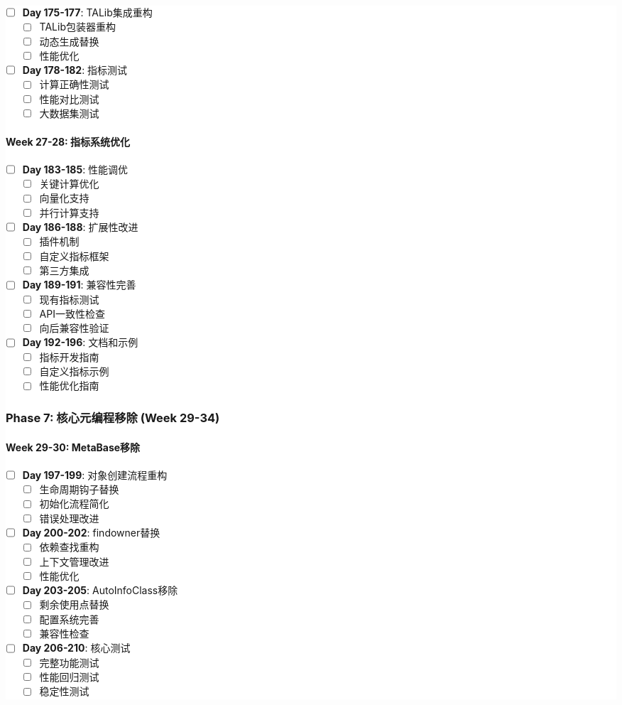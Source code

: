 - [ ] **Day 175-177**: TALib集成重构
  - [ ] TALib包装器重构
  - [ ] 动态生成替换
  - [ ] 性能优化

- [ ] **Day 178-182**: 指标测试
  - [ ] 计算正确性测试
  - [ ] 性能对比测试
  - [ ] 大数据集测试

#### Week 27-28: 指标系统优化
- [ ] **Day 183-185**: 性能调优
  - [ ] 关键计算优化
  - [ ] 向量化支持
  - [ ] 并行计算支持

- [ ] **Day 186-188**: 扩展性改进
  - [ ] 插件机制
  - [ ] 自定义指标框架
  - [ ] 第三方集成

- [ ] **Day 189-191**: 兼容性完善
  - [ ] 现有指标测试
  - [ ] API一致性检查
  - [ ] 向后兼容性验证

- [ ] **Day 192-196**: 文档和示例
  - [ ] 指标开发指南
  - [ ] 自定义指标示例
  - [ ] 性能优化指南

### Phase 7: 核心元编程移除 (Week 29-34)

#### Week 29-30: MetaBase移除
- [ ] **Day 197-199**: 对象创建流程重构
  - [ ] 生命周期钩子替换
  - [ ] 初始化流程简化
  - [ ] 错误处理改进

- [ ] **Day 200-202**: findowner替换
  - [ ] 依赖查找重构
  - [ ] 上下文管理改进
  - [ ] 性能优化

- [ ] **Day 203-205**: AutoInfoClass移除
  - [ ] 剩余使用点替换
  - [ ] 配置系统完善
  - [ ] 兼容性检查

- [ ] **Day 206-210**: 核心测试
  - [ ] 完整功能测试
  - [ ] 性能回归测试
  - [ ] 稳定性测试
